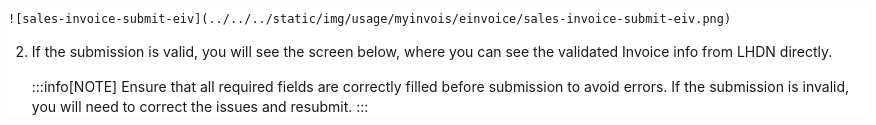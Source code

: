     ![sales-invoice-submit-eiv](../../../static/img/usage/myinvois/einvoice/sales-invoice-submit-eiv.png)

2. If the submission is valid, you will see the screen below, where you can see the validated Invoice info from LHDN directly.

    :::info[NOTE]
    Ensure that all required fields are correctly filled before submission to avoid errors. If the submission is invalid, you will need to correct the issues and resubmit.
    :::
